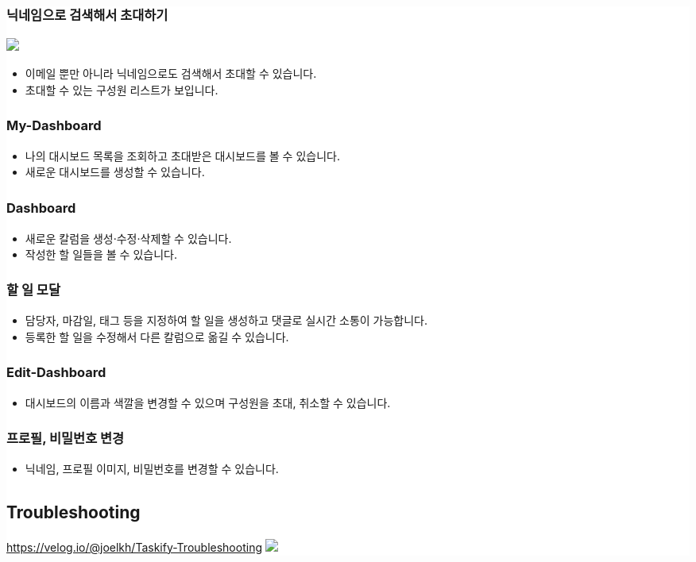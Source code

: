 ### 닉네임으로 검색해서 초대하기

<img src="https://github.com/KiHwanChong/Taskify/assets/8645321/439632ae-988d-435a-af82-2bb1a430c6bc" width="600">

- 이메일 뿐만 아니라 닉네임으로도 검색해서 초대할 수 있습니다.
- 초대할 수 있는 구성원 리스트가 보입니다.

### My-Dashboard

- 나의 대시보드 목록을 조회하고 초대받은 대시보드를 볼 수 있습니다.
- 새로운 대시보드를 생성할 수 있습니다.

### Dashboard

- 새로운 칼럼을 생성·수정·삭제할 수 있습니다.
- 작성한 할 일들을 볼 수 있습니다.

### 할 일 모달

- 담당자, 마감일, 태그 등을 지정하여 할 일을 생성하고 댓글로 실시간 소통이 가능합니다.
- 등록한 할 일을 수정해서 다른 칼럼으로 옮길 수 있습니다.


### Edit-Dashboard

- 대시보드의 이름과 색깔을 변경할 수 있으며 구성원을 초대, 취소할 수 있습니다.



### 프로필, 비밀번호 변경

- 닉네임, 프로필 이미지, 비밀번호를 변경할 수 있습니다.

## Troubleshooting
https://velog.io/@joelkh/Taskify-Troubleshooting
<img src="https://capsule-render.vercel.app/api?type=waving&color=gradient&height=200&section=footer" />
